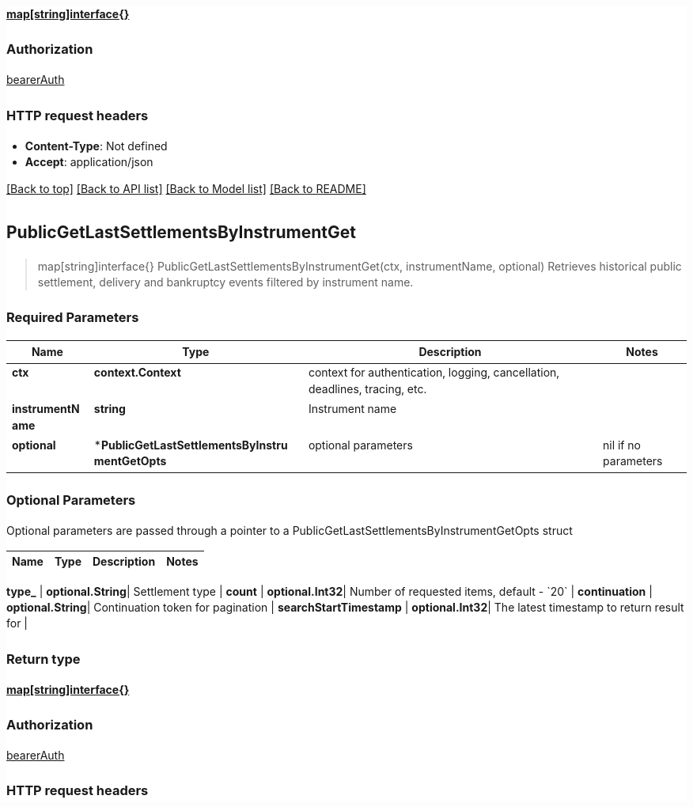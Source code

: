 [**map[string]interface{}**](map[string]interface{}.md)

### Authorization

[bearerAuth](../README.md#bearerAuth)

### HTTP request headers

- **Content-Type**: Not defined
- **Accept**: application/json

[[Back to top]](#) [[Back to API list]](../README.md#documentation-for-api-endpoints)
[[Back to Model list]](../README.md#documentation-for-models)
[[Back to README]](../README.md)


## PublicGetLastSettlementsByInstrumentGet

> map[string]interface{} PublicGetLastSettlementsByInstrumentGet(ctx, instrumentName, optional)
Retrieves historical public settlement, delivery and bankruptcy events filtered by instrument name.

### Required Parameters


Name | Type | Description  | Notes
------------- | ------------- | ------------- | -------------
**ctx** | **context.Context** | context for authentication, logging, cancellation, deadlines, tracing, etc.
**instrumentName** | **string**| Instrument name | 
 **optional** | ***PublicGetLastSettlementsByInstrumentGetOpts** | optional parameters | nil if no parameters

### Optional Parameters

Optional parameters are passed through a pointer to a PublicGetLastSettlementsByInstrumentGetOpts struct


Name | Type | Description  | Notes
------------- | ------------- | ------------- | -------------

 **type_** | **optional.String**| Settlement type | 
 **count** | **optional.Int32**| Number of requested items, default - &#x60;20&#x60; | 
 **continuation** | **optional.String**| Continuation token for pagination | 
 **searchStartTimestamp** | **optional.Int32**| The latest timestamp to return result for | 

### Return type

[**map[string]interface{}**](map[string]interface{}.md)

### Authorization

[bearerAuth](../README.md#bearerAuth)

### HTTP request headers

